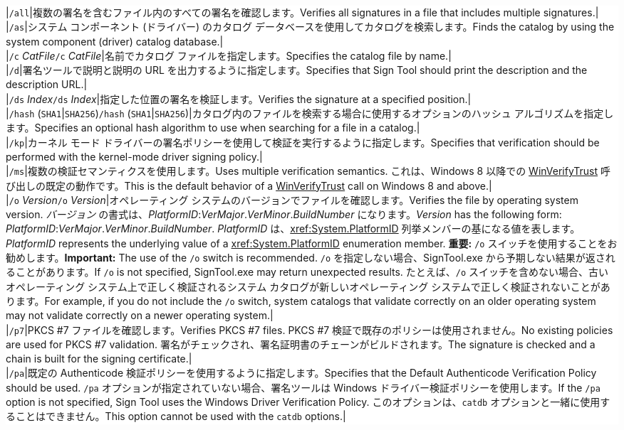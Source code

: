 |`/all`|<span data-ttu-id="ce2f6-277">複数の署名を含むファイル内のすべての署名を確認します。</span><span class="sxs-lookup"><span data-stu-id="ce2f6-277">Verifies all signatures in a file that includes multiple signatures.</span></span>|  
|`/as`|<span data-ttu-id="ce2f6-278">システム コンポーネント (ドライバー) のカタログ データベースを使用してカタログを検索します。</span><span class="sxs-lookup"><span data-stu-id="ce2f6-278">Finds the catalog by using the system component (driver) catalog database.</span></span>|  
|<span data-ttu-id="ce2f6-279">`/c` *CatFile*</span><span class="sxs-lookup"><span data-stu-id="ce2f6-279">`/c` *CatFile*</span></span>|<span data-ttu-id="ce2f6-280">名前でカタログ ファイルを指定します。</span><span class="sxs-lookup"><span data-stu-id="ce2f6-280">Specifies the catalog file by name.</span></span>|  
|`/d`|<span data-ttu-id="ce2f6-281">署名ツールで説明と説明の URL を出力するように指定します。</span><span class="sxs-lookup"><span data-stu-id="ce2f6-281">Specifies that Sign Tool should print the description and the description URL.</span></span>|  
|<span data-ttu-id="ce2f6-282">`/ds`  *Index*</span><span class="sxs-lookup"><span data-stu-id="ce2f6-282">`/ds`  *Index*</span></span>|<span data-ttu-id="ce2f6-283">指定した位置の署名を検証します。</span><span class="sxs-lookup"><span data-stu-id="ce2f6-283">Verifies the signature at a specified position.</span></span>|  
|<span data-ttu-id="ce2f6-284">`/hash` (`SHA1`&#124;`SHA256`)</span><span class="sxs-lookup"><span data-stu-id="ce2f6-284">`/hash` (`SHA1`&#124;`SHA256`)</span></span>|<span data-ttu-id="ce2f6-285">カタログ内のファイルを検索する場合に使用するオプションのハッシュ アルゴリズムを指定します。</span><span class="sxs-lookup"><span data-stu-id="ce2f6-285">Specifies an optional hash algorithm to use when searching for a file in a catalog.</span></span>|  
|`/kp`|<span data-ttu-id="ce2f6-286">カーネル モード ドライバーの署名ポリシーを使用して検証を実行するように指定します。</span><span class="sxs-lookup"><span data-stu-id="ce2f6-286">Specifies that verification should be performed with the kernel-mode driver signing policy.</span></span>|  
|`/ms`|<span data-ttu-id="ce2f6-287">複数の検証セマンティクスを使用します。</span><span class="sxs-lookup"><span data-stu-id="ce2f6-287">Uses multiple verification semantics.</span></span> <span data-ttu-id="ce2f6-288">これは、Windows 8 以降での [WinVerifyTrust](/windows/desktop/api/wintrust/nf-wintrust-winverifytrust) 呼び出しの既定の動作です。</span><span class="sxs-lookup"><span data-stu-id="ce2f6-288">This is the default behavior of a [WinVerifyTrust](/windows/desktop/api/wintrust/nf-wintrust-winverifytrust) call on Windows 8 and above.</span></span>|  
|<span data-ttu-id="ce2f6-289">`/o` *Version*</span><span class="sxs-lookup"><span data-stu-id="ce2f6-289">`/o` *Version*</span></span>|<span data-ttu-id="ce2f6-290">オペレーティング システムのバージョンでファイルを確認します。</span><span class="sxs-lookup"><span data-stu-id="ce2f6-290">Verifies the file by operating system version.</span></span> <span data-ttu-id="ce2f6-291">*バージョン* の書式は、*PlatformID*:*VerMajor*.*VerMinor*.*BuildNumber* になります。</span><span class="sxs-lookup"><span data-stu-id="ce2f6-291">*Version* has the following form: *PlatformID*:*VerMajor*.*VerMinor*.*BuildNumber*.</span></span> <span data-ttu-id="ce2f6-292">*PlatformID* は、<xref:System.PlatformID> 列挙メンバーの基になる値を表します。</span><span class="sxs-lookup"><span data-stu-id="ce2f6-292">*PlatformID* represents the underlying value of a <xref:System.PlatformID> enumeration member.</span></span> <span data-ttu-id="ce2f6-293">**重要:** `/o` スイッチを使用することをお勧めします。</span><span class="sxs-lookup"><span data-stu-id="ce2f6-293">**Important:**  The use of the `/o` switch is recommended.</span></span> <span data-ttu-id="ce2f6-294">`/o` を指定しない場合、SignTool.exe から予期しない結果が返されることがあります。</span><span class="sxs-lookup"><span data-stu-id="ce2f6-294">If `/o` is not specified, SignTool.exe may return unexpected results.</span></span> <span data-ttu-id="ce2f6-295">たとえば、`/o` スイッチを含めない場合、古いオペレーティング システム上で正しく検証されるシステム カタログが新しいオペレーティング システムで正しく検証されないことがあります。</span><span class="sxs-lookup"><span data-stu-id="ce2f6-295">For example, if you do not include the `/o` switch, system catalogs that validate correctly on an older operating system may not validate correctly on a newer operating system.</span></span>|  
|`/p7`|<span data-ttu-id="ce2f6-296">PKCS #7 ファイルを確認します。</span><span class="sxs-lookup"><span data-stu-id="ce2f6-296">Verifies PKCS #7 files.</span></span> <span data-ttu-id="ce2f6-297">PKCS #7 検証で既存のポリシーは使用されません。</span><span class="sxs-lookup"><span data-stu-id="ce2f6-297">No existing policies are used for PKCS #7 validation.</span></span> <span data-ttu-id="ce2f6-298">署名がチェックされ、署名証明書のチェーンがビルドされます。</span><span class="sxs-lookup"><span data-stu-id="ce2f6-298">The signature is checked and a chain is built for the signing certificate.</span></span>|  
|`/pa`|<span data-ttu-id="ce2f6-299">既定の Authenticode 検証ポリシーを使用するように指定します。</span><span class="sxs-lookup"><span data-stu-id="ce2f6-299">Specifies that the Default Authenticode Verification Policy should be used.</span></span> <span data-ttu-id="ce2f6-300">`/pa` オプションが指定されていない場合、署名ツールは Windows ドライバー検証ポリシーを使用します。</span><span class="sxs-lookup"><span data-stu-id="ce2f6-300">If the `/pa` option is not specified, Sign Tool uses the Windows Driver Verification Policy.</span></span> <span data-ttu-id="ce2f6-301">このオプションは、`catdb` オプションと一緒に使用することはできません。</span><span class="sxs-lookup"><span data-stu-id="ce2f6-301">This option cannot be used with the `catdb` options.</span></span>|  